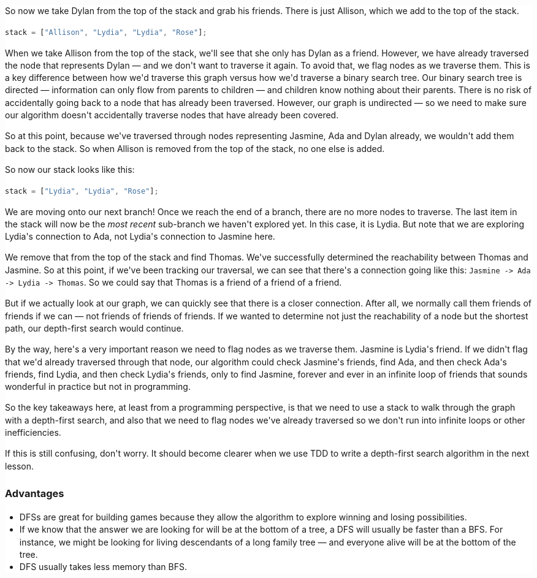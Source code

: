 So now we take Dylan from the top of the stack and grab his friends. There is just Allison, which we add to the top of the stack.

```js
stack = ["Allison", "Lydia", "Lydia", "Rose"];
```

When we take Allison from the top of the stack, we'll see that she only has Dylan as a friend. However, we have already traversed the node that represents Dylan — and we don't want to traverse it again. To avoid that, we flag nodes as we traverse them. This is a key difference between how we'd traverse this graph versus how we'd traverse a binary search tree. Our binary search tree is directed — information can only flow from parents to children — and children know nothing about their parents. There is no risk of accidentally going back to a node that has already been traversed. However, our graph is undirected — so we need to make sure our algorithm doesn't accidentally traverse nodes that have already been covered.

So at this point, because we've traversed through nodes representing Jasmine, Ada and Dylan already, we wouldn't add them back to the stack. So when Allison is removed from the top of the stack, no one else is added.

So now our stack looks like this:

```js
stack = ["Lydia", "Lydia", "Rose"];
```

We are moving onto our next branch! Once we reach the end of a branch, there are no more nodes to traverse. The last item in the stack will now be the _most recent_ sub-branch we haven't explored yet. In this case, it is Lydia. But note that we are exploring Lydia's connection to Ada, not Lydia's connection to Jasmine here.

We remove that from the top of the stack and find Thomas. We've successfully determined the reachability between Thomas and Jasmine. So at this point, if we've been tracking our traversal, we can see that there's a connection going like this: `Jasmine -> Ada -> Lydia -> Thomas`. So we could say that Thomas is a friend of a friend of a friend.

But if we actually look at our graph, we can quickly see that there is a closer connection. After all, we normally call them friends of friends if we can — not friends of friends of friends. If we wanted to determine not just the reachability of a node but the shortest path, our depth-first search would continue.

By the way, here's a very important reason we need to flag nodes as we traverse them. Jasmine is Lydia's friend. If we didn't flag that we'd already traversed through that node, our algorithm could check Jasmine's friends, find Ada, and then check Ada's friends, find Lydia, and then check Lydia's friends, only to find Jasmine, forever and ever in an infinite loop of friends that sounds wonderful in practice but not in programming.

So the key takeaways here, at least from a programming perspective, is that we need to use a stack to walk through the graph with a depth-first search, and also that we need to flag nodes we've already traversed so we don't run into infinite loops or other inefficiencies.

If this is still confusing, don't worry. It should become clearer when we use TDD to write a depth-first search algorithm in the next lesson.

### Advantages

* DFSs are great for building games because they allow the algorithm to explore winning and losing possibilities.
* If we know that the answer we are looking for will be at the bottom of a tree, a DFS will usually be faster than a BFS. For instance, we might be looking for living descendants of a long family tree — and everyone alive will be at the bottom of the tree.
* DFS usually takes less memory than BFS.

